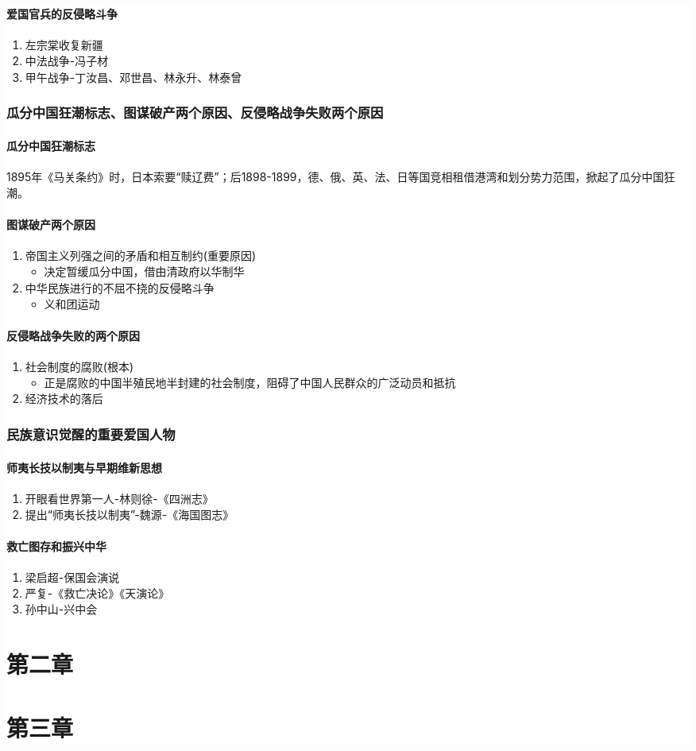 #### 爱国官兵的反侵略斗争

1. 左宗棠收复新疆
2. 中法战争-冯子材
3. 甲午战争-丁汝昌、邓世昌、林永升、林泰曾

### 瓜分中国狂潮标志、图谋破产两个原因、反侵略战争失败两个原因

#### 瓜分中国狂潮标志

  1895年《马关条约》时，日本索要“赎辽费”；后1898-1899，德、俄、英、法、日等国竞相租借港湾和划分势力范围，掀起了瓜分中国狂潮。

#### 图谋破产两个原因

1. 帝国主义列强之间的矛盾和相互制约(重要原因)
   - 决定暂缓瓜分中国，借由清政府以华制华
2. 中华民族进行的不屈不挠的反侵略斗争
   - 义和团运动

#### 反侵略战争失败的两个原因

1. 社会制度的腐败(根本)
   - 正是腐败的中国半殖民地半封建的社会制度，阻碍了中国人民群众的广泛动员和抵抗
2. 经济技术的落后

### 民族意识觉醒的重要爱国人物

#### 师夷长技以制夷与早期维新思想

1. 开眼看世界第一人-林则徐-《四洲志》
2. 提出“师夷长技以制夷”-魏源-《海国图志》

#### 救亡图存和振兴中华

1. 梁启超-保国会演说
2. 严复-《救亡决论》《天演论》
3. 孙中山-兴中会

# 第二章

# 第三章
